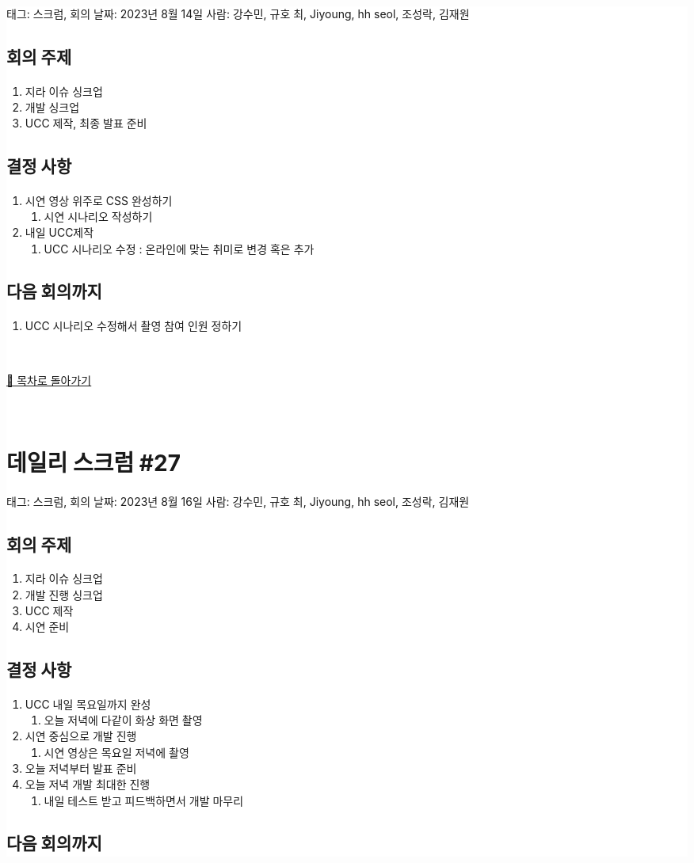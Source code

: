 태그: 스크럼, 회의
날짜: 2023년 8월 14일
사람: 강수민, 규호 최, Jiyoung, hh seol, 조성락, 김재원

## 회의 주제

1. 지라 이슈 싱크업
2. 개발 싱크업
3. UCC 제작, 최종 발표 준비

## 결정 사항

1. 시연 영상 위주로 CSS 완성하기
   1. 시연 시나리오 작성하기
2. 내일 UCC제작
   1. UCC 시나리오 수정 : 온라인에 맞는 취미로 변경 혹은 추가

## 다음 회의까지

1. UCC 시나리오 수정해서 촬영 참여 인원 정하기

<br/>

[🔼 목차로 돌아가기](#목차)

<br/>

# 데일리 스크럼 #27

태그: 스크럼, 회의
날짜: 2023년 8월 16일
사람: 강수민, 규호 최, Jiyoung, hh seol, 조성락, 김재원

## 회의 주제

1. 지라 이슈 싱크업
2. 개발 진행 싱크업
3. UCC 제작
4. 시연 준비

## 결정 사항

1. UCC 내일 목요일까지 완성
   1. 오늘 저녁에 다같이 화상 화면 촬영
2. 시연 중심으로 개발 진행
   1. 시연 영상은 목요일 저녁에 촬영
3. 오늘 저녁부터 발표 준비
4. 오늘 저녁 개발 최대한 진행
   1. 내일 테스트 받고 피드백하면서 개발 마무리

## 다음 회의까지
